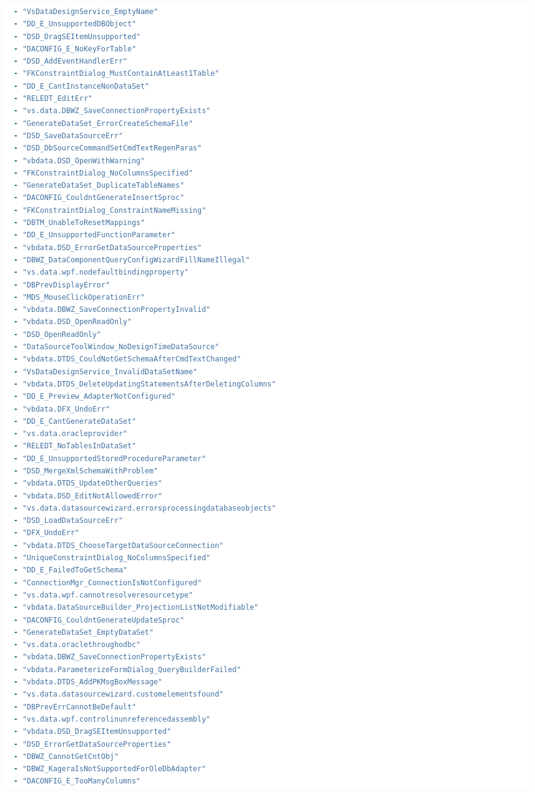 ```yaml
  - "VsDataDesignService_EmptyName"
  - "DD_E_UnsupportedDBObject"
  - "DSD_DragSEItemUnsupported"
  - "DACONFIG_E_NoKeyForTable"
  - "DSD_AddEventHandlerErr"
  - "FKConstraintDialog_MustContainAtLeast1Table"
  - "DD_E_CantInstanceNonDataSet"
  - "RELEDT_EditErr"
  - "vs.data.DBWZ_SaveConnectionPropertyExists"
  - "GenerateDataSet_ErrorCreateSchemaFile"
  - "DSD_SaveDataSourceErr"
  - "DSD_DbSourceCommandSetCmdTextRegenParas"
  - "vbdata.DSD_OpenWithWarning"
  - "FKConstraintDialog_NoColumnsSpecified"
  - "GenerateDataSet_DuplicateTableNames"
  - "DACONFIG_CouldntGenerateInsertSproc"
  - "FKConstraintDialog_ConstraintNameMissing"
  - "DBTM_UnableToResetMappings"
  - "DD_E_UnsupportedFunctionParameter"
  - "vbdata.DSD_ErrorGetDataSourceProperties"
  - "DBWZ_DataComponentQueryConfigWizardFillNameIllegal"
  - "vs.data.wpf.nodefaultbindingproperty"
  - "DBPrevDisplayError"
  - "MDS_MouseClickOperationErr"
  - "vbdata.DBWZ_SaveConnectionPropertyInvalid"
  - "vbdata.DSD_OpenReadOnly"
  - "DSD_OpenReadOnly"
  - "DataSourceToolWindow_NoDesignTimeDataSource"
  - "vbdata.DTDS_CouldNotGetSchemaAfterCmdTextChanged"
  - "VsDataDesignService_InvalidDataSetName"
  - "vbdata.DTDS_DeleteUpdatingStatementsAfterDeletingColumns"
  - "DD_E_Preview_AdapterNotConfigured"
  - "vbdata.DFX_UndoErr"
  - "DD_E_CantGenerateDataSet"
  - "vs.data.oracleprovider"
  - "RELEDT_NoTablesInDataSet"
  - "DD_E_UnsupportedStoredProcedureParameter"
  - "DSD_MergeXmlSchemaWithProblem"
  - "vbdata.DTDS_UpdateOtherQueries"
  - "vbdata.DSD_EditNotAllowedError"
  - "vs.data.datasourcewizard.errorsprocessingdatabaseobjects"
  - "DSD_LoadDataSourceErr"
  - "DFX_UndoErr"
  - "vbdata.DTDS_ChooseTargetDataSourceConnection"
  - "UniqueConstraintDialog_NoColumnsSpecified"
  - "DD_E_FailedToGetSchema"
  - "ConnectionMgr_ConnectionIsNotConfigured"
  - "vs.data.wpf.cannotresolveresourcetype"
  - "vbdata.DataSourceBuilder_ProjectionListNotModifiable"
  - "DACONFIG_CouldntGenerateUpdateSproc"
  - "GenerateDataSet_EmptyDataSet"
  - "vs.data.oraclethroughodbc"
  - "vbdata.DBWZ_SaveConnectionPropertyExists"
  - "vbdata.ParameterizeFormDialog_QueryBuilderFailed"
  - "vbdata.DTDS_AddPKMsgBoxMessage"
  - "vs.data.datasourcewizard.customelementsfound"
  - "DBPrevErrCannotBeDefault"
  - "vs.data.wpf.controlinunreferencedassembly"
  - "vbdata.DSD_DragSEItemUnsupported"
  - "DSD_ErrorGetDataSourceProperties"
  - "DBWZ_CannotGetCntObj"
  - "DBWZ_KageraIsNotSupportedForOleDbAdapter"
  - "DACONFIG_E_TooManyColumns"
```